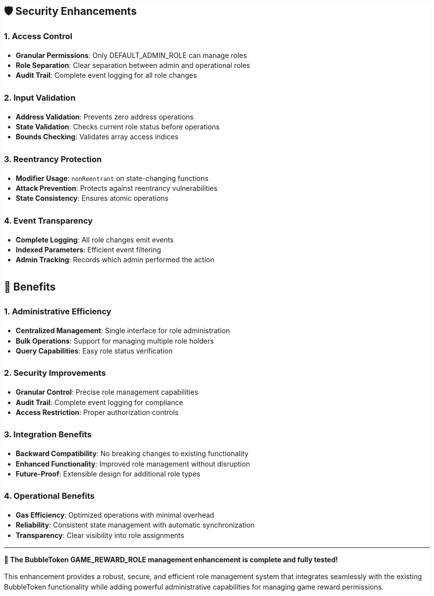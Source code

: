 ## 🛡️ Security Enhancements

### **1. Access Control**
- **Granular Permissions**: Only DEFAULT_ADMIN_ROLE can manage roles
- **Role Separation**: Clear separation between admin and operational roles
- **Audit Trail**: Complete event logging for all role changes

### **2. Input Validation**
- **Address Validation**: Prevents zero address operations
- **State Validation**: Checks current role status before operations
- **Bounds Checking**: Validates array access indices

### **3. Reentrancy Protection**
- **Modifier Usage**: `nonReentrant` on state-changing functions
- **Attack Prevention**: Protects against reentrancy vulnerabilities
- **State Consistency**: Ensures atomic operations

### **4. Event Transparency**
- **Complete Logging**: All role changes emit events
- **Indexed Parameters**: Efficient event filtering
- **Admin Tracking**: Records which admin performed the action

## 🎯 Benefits

### **1. Administrative Efficiency**
- **Centralized Management**: Single interface for role administration
- **Bulk Operations**: Support for managing multiple role holders
- **Query Capabilities**: Easy role status verification

### **2. Security Improvements**
- **Granular Control**: Precise role management capabilities
- **Audit Trail**: Complete event logging for compliance
- **Access Restriction**: Proper authorization controls

### **3. Integration Benefits**
- **Backward Compatibility**: No breaking changes to existing functionality
- **Enhanced Functionality**: Improved role management without disruption
- **Future-Proof**: Extensible design for additional role types

### **4. Operational Benefits**
- **Gas Efficiency**: Optimized operations with minimal overhead
- **Reliability**: Consistent state management with automatic synchronization
- **Transparency**: Clear visibility into role assignments

---

**🎉 The BubbleToken GAME_REWARD_ROLE management enhancement is complete and fully tested!**

This enhancement provides a robust, secure, and efficient role management system that integrates seamlessly with the existing BubbleToken functionality while adding powerful administrative capabilities for managing game reward permissions.
